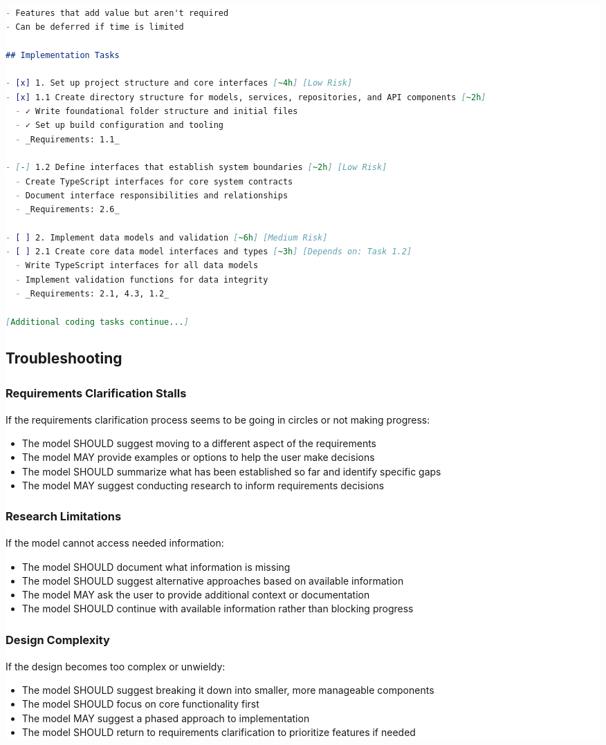 ```markdown
- Features that add value but aren't required
- Can be deferred if time is limited

## Implementation Tasks

- [x] 1. Set up project structure and core interfaces [~4h] [Low Risk]
- [x] 1.1 Create directory structure for models, services, repositories, and API components [~2h]
  - ✓ Write foundational folder structure and initial files
  - ✓ Set up build configuration and tooling
  - _Requirements: 1.1_

- [-] 1.2 Define interfaces that establish system boundaries [~2h] [Low Risk]
  - Create TypeScript interfaces for core system contracts
  - Document interface responsibilities and relationships
  - _Requirements: 2.6_

- [ ] 2. Implement data models and validation [~6h] [Medium Risk]
- [ ] 2.1 Create core data model interfaces and types [~3h] [Depends on: Task 1.2]
  - Write TypeScript interfaces for all data models
  - Implement validation functions for data integrity
  - _Requirements: 2.1, 4.3, 1.2_

[Additional coding tasks continue...]
```

## Troubleshooting

### Requirements Clarification Stalls
If the requirements clarification process seems to be going in circles or not making progress:
- The model SHOULD suggest moving to a different aspect of the requirements
- The model MAY provide examples or options to help the user make decisions
- The model SHOULD summarize what has been established so far and identify specific gaps
- The model MAY suggest conducting research to inform requirements decisions

### Research Limitations
If the model cannot access needed information:
- The model SHOULD document what information is missing
- The model SHOULD suggest alternative approaches based on available information
- The model MAY ask the user to provide additional context or documentation
- The model SHOULD continue with available information rather than blocking progress

### Design Complexity
If the design becomes too complex or unwieldy:
- The model SHOULD suggest breaking it down into smaller, more manageable components
- The model SHOULD focus on core functionality first
- The model MAY suggest a phased approach to implementation
- The model SHOULD return to requirements clarification to prioritize features if needed

</workflow-definition>
